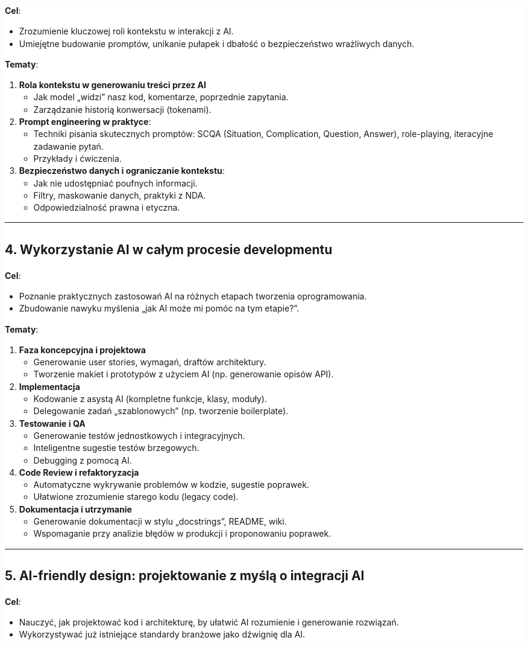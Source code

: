 **Cel**:  
- Zrozumienie kluczowej roli kontekstu w interakcji z AI.  
- Umiejętne budowanie promptów, unikanie pułapek i dbałość o bezpieczeństwo wrażliwych danych.

**Tematy**:

1. **Rola kontekstu w generowaniu treści przez AI**  
    - Jak model „widzi” nasz kod, komentarze, poprzednie zapytania.  
    - Zarządzanie historią konwersacji (tokenami).
2. **Prompt engineering w praktyce**:  
    - Techniki pisania skutecznych promptów: SCQA (Situation, Complication, Question, Answer), role-playing, iteracyjne zadawanie pytań.  
    - Przykłady i ćwiczenia.
3. **Bezpieczeństwo danych i ograniczanie kontekstu**:  
    - Jak nie udostępniać poufnych informacji.  
    - Filtry, maskowanie danych, praktyki z NDA.  
    - Odpowiedzialność prawna i etyczna.

---

## 4. Wykorzystanie AI w **całym procesie developmentu**

**Cel**:  
- Poznanie praktycznych zastosowań AI na różnych etapach tworzenia oprogramowania.  
- Zbudowanie nawyku myślenia „jak AI może mi pomóc na tym etapie?”.

**Tematy**:

1. **Faza koncepcyjna i projektowa**  
    - Generowanie user stories, wymagań, draftów architektury.  
    - Tworzenie makiet i prototypów z użyciem AI (np. generowanie opisów API).
2. **Implementacja**  
    - Kodowanie z asystą AI (kompletne funkcje, klasy, moduły).  
    - Delegowanie zadań „szablonowych” (np. tworzenie boilerplate).
3. **Testowanie i QA**  
    - Generowanie testów jednostkowych i integracyjnych.  
    - Inteligentne sugestie testów brzegowych.  
    - Debugging z pomocą AI.
4. **Code Review i refaktoryzacja**  
    - Automatyczne wykrywanie problemów w kodzie, sugestie poprawek.  
    - Ułatwione zrozumienie starego kodu (legacy code).
5. **Dokumentacja i utrzymanie**  
    - Generowanie dokumentacji w stylu „docstrings”, README, wiki.  
    - Wspomaganie przy analizie błędów w produkcji i proponowaniu poprawek.

---

## 5. **AI-friendly design**: projektowanie z myślą o integracji AI

**Cel**:  
- Nauczyć, jak projektować kod i architekturę, by ułatwić AI rozumienie i generowanie rozwiązań.  
- Wykorzystywać już istniejące standardy branżowe jako dźwignię dla AI.

